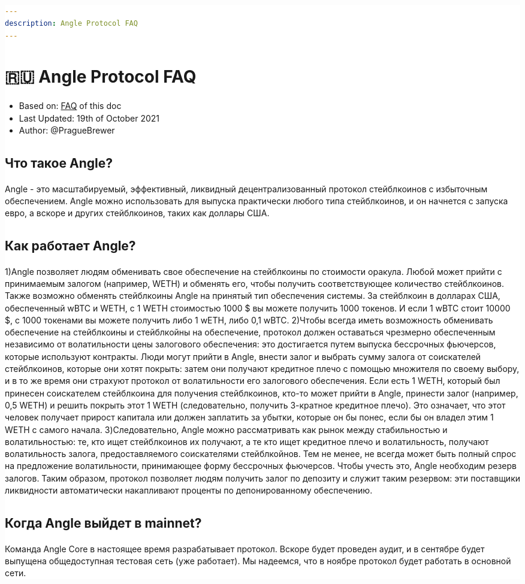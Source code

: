 ```yaml
---
description: Angle Protocol FAQ
---
```


# 🇷🇺 Angle Protocol FAQ

- Based on: [FAQ](https://docs.angle.money/faq) of this doc
- Last Updated: 19th of October 2021
- Author: @PragueBrewer

## Что такое Angle?

Angle - это масштабируемый, эффективный, ликвидный децентрализованный протокол стейблкоинов с избыточным обеспечением. Angle можно использовать для выпуска практически любого типа стейблкоинов, и он начнется с запуска евро, а вскоре и других стейблкоинов, таких как доллары США.

## Как работает Angle?

1)Angle позволяет людям обменивать свое обеспечение на стейблкоины по стоимости оракула. Любой может прийти с принимаемым залогом (например, WETH) и обменять его, чтобы получить соответствующее количество стейблкоинов. Также возможно обменять стейблкоины Angle на принятый тип обеспечения системы. За стейблкоин в долларах США, обеспеченный wBTC и WETH, с 1 WETH стоимостью 1000 $ вы можете получить 1000 токенов. И если 1 wBTC стоит 10000 $, с 1000 токенами вы можете получить либо 1 wETH, либо 0,1 wBTC.
2)Чтобы всегда иметь возможность обменивать обеспечение на стейблкоины и стейблкойны на обеспечение, протокол должен оставаться чрезмерно обеспеченным независимо от волатильности цены залогового обеспечения: это достигается путем выпуска бессрочных фьючерсов, которые используют контракты. Люди могут прийти в Angle, внести залог и выбрать сумму залога от соискателей стейблкоинов, которые они хотят покрыть: затем они получают кредитное плечо с помощью множителя по своему выбору, и в то же время они страхуют протокол от волатильности его залогового обеспечения. Если есть 1 WETH, который был принесен соискателем стейблкоина для получения стейблкоинов, кто-то может прийти в Angle, принести залог (например, 0,5 WETH) и решить покрыть этот 1 WETH (следовательно, получить 3-кратное кредитное плечо). Это означает, что этот человек получает прирост капитала или должен заплатить за убытки, которые он бы понес, если бы он владел этим 1 WETH с самого начала.
3)Следовательно, Angle можно рассматривать как рынок между стабильностью и волатильностью: те, кто ищет стейблкоинов их получают, а те кто ищет кредитное плечо и волатильность, получают волатильность залога, предоставляемого соискателями стейблкойнов. Тем не менее, не всегда может быть полный спрос на предложение волатильности, принимающее форму бессрочных фьючерсов. Чтобы учесть это, Angle необходим резерв залогов. Таким образом, протокол позволяет людям получить залог по депозиту и служит таким резервом: эти поставщики ликвидности автоматически накапливают проценты по депонированному обеспечению.

## Когда Angle выйдет в mainnet?

Команда Angle Core в настоящее время разрабатывает протокол. Вскоре будет проведен аудит, и в сентябре будет выпущена общедоступная тестовая сеть (уже работает). Мы надеемся, что в ноябре протокол будет работать в основной сети.

